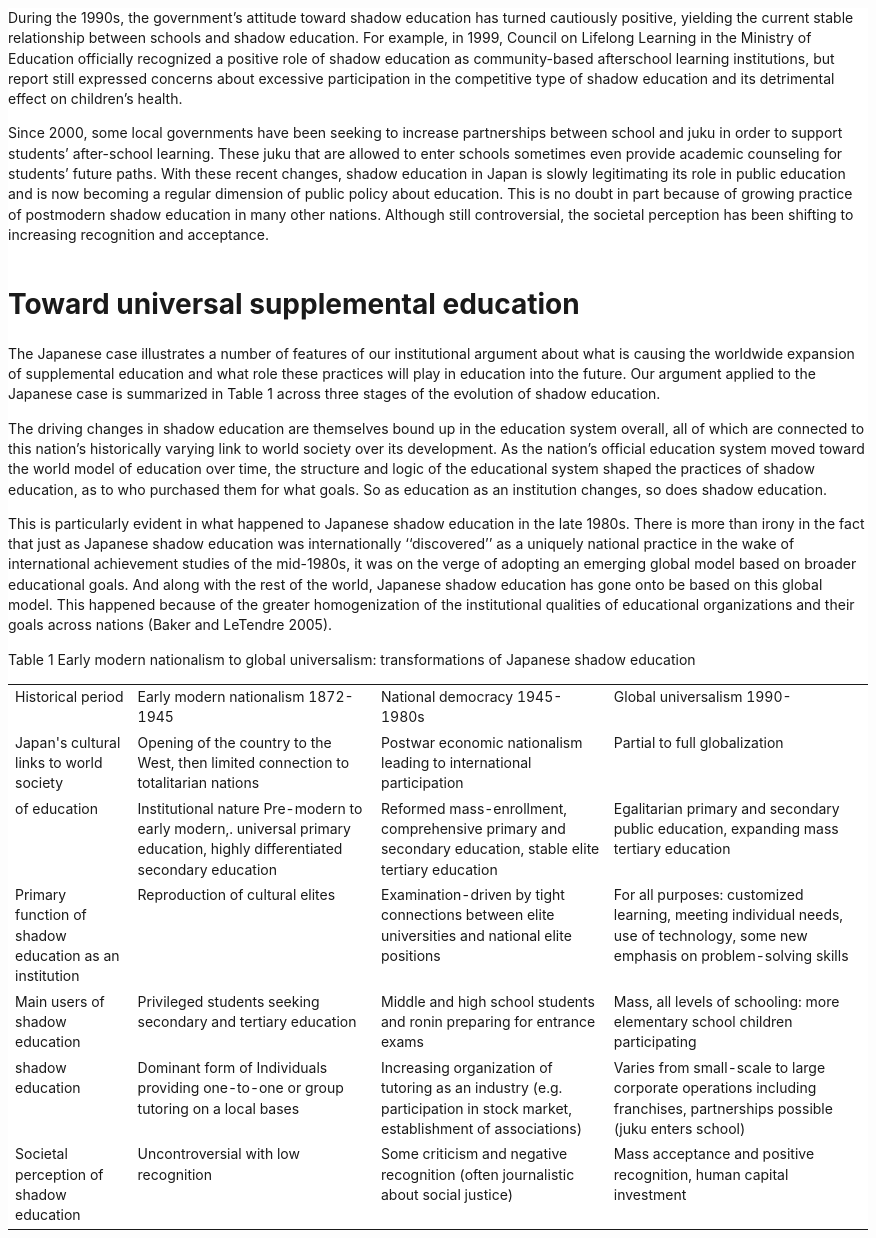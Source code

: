During the 1990s, the government’s attitude toward shadow education has turned cautiously positive, yielding the current stable relationship between schools and shadow education. For example, in 1999, Council on Lifelong Learning in the Ministry of Education officially recognized a positive role of shadow education as community-based afterschool learning institutions, but report still expressed concerns about excessive participation in the competitive type of shadow education and its detrimental effect on children’s health.

Since 2000, some local governments have been seeking to increase partnerships between school and juku in order to support students’ after-school learning. These juku that are allowed to enter schools sometimes even provide academic counseling for students’ future paths. With these recent changes, shadow education in Japan is slowly legitimating its role in public education and is now becoming a regular dimension of public policy about education. This is no doubt in part because of growing practice of postmodern shadow education in many other nations. Although still controversial, the societal perception has been shifting to increasing recognition and acceptance.

# Toward universal supplemental education

The Japanese case illustrates a number of features of our institutional argument about what is causing the worldwide expansion of supplemental education and what role these practices will play in education into the future. Our argument applied to the Japanese case is summarized in Table 1 across three stages of the evolution of shadow education.

The driving changes in shadow education are themselves bound up in the education system overall, all of which are connected to this nation’s historically varying link to world society over its development. As the nation’s official education system moved toward the world model of education over time, the structure and logic of the educational system shaped the practices of shadow education, as to who purchased them for what goals. So as education as an institution changes, so does shadow education.

This is particularly evident in what happened to Japanese shadow education in the late 1980s. There is more than irony in the fact that just as Japanese shadow education was internationally ‘‘discovered’’ as a uniquely national practice in the wake of international achievement studies of the mid-1980s, it was on the verge of adopting an emerging global model based on broader educational goals. And along with the rest of the world, Japanese shadow education has gone onto be based on this global model. This happened because of the greater homogenization of the institutional qualities of educational organizations and their goals across nations (Baker and LeTendre 2005).

Table 1 Early modern nationalism to global universalism: transformations of Japanese shadow education   

<html><body><table><tr><td>Historical period</td><td>Early modern nationalism 1872-1945</td><td>National democracy 1945-1980s</td><td>Global universalism 1990-</td></tr><tr><td>Japan&#x27;s cultural links to world society</td><td>Opening of the country to the West, then limited connection to totalitarian nations</td><td>Postwar economic nationalism leading to international participation</td><td> Partial to full globalization</td></tr><tr><td>of education</td><td>Institutional nature Pre-modern to early modern,. universal primary education, highly differentiated secondary education</td><td>Reformed mass-enrollment, comprehensive primary and secondary education, stable elite tertiary education</td><td>Egalitarian primary and secondary public education, expanding mass tertiary education</td></tr><tr><td>Primary function of shadow education as an institution</td><td>Reproduction of cultural elites</td><td>Examination-driven by tight connections between elite universities and national elite positions</td><td>For all purposes: customized learning, meeting individual needs, use of technology, some new emphasis on problem-solving skills</td></tr><tr><td>Main users of shadow education</td><td>Privileged students seeking secondary and tertiary education</td><td>Middle and high school students and ronin preparing for entrance exams</td><td>Mass, all levels of schooling: more elementary school children participating</td></tr><tr><td>shadow education</td><td>Dominant form of Individuals providing one-to-one or group tutoring on a local bases</td><td>Increasing organization of tutoring as an industry (e.g. participation in stock market, establishment of associations)</td><td>Varies from small-scale to large corporate operations including franchises, partnerships possible (juku enters school)</td></tr><tr><td>Societal perception of shadow education</td><td>Uncontroversial with low recognition</td><td>Some criticism and negative recognition (often journalistic about social justice)</td><td>Mass acceptance and positive recognition, human capital investment</td></tr></table></body></html>
